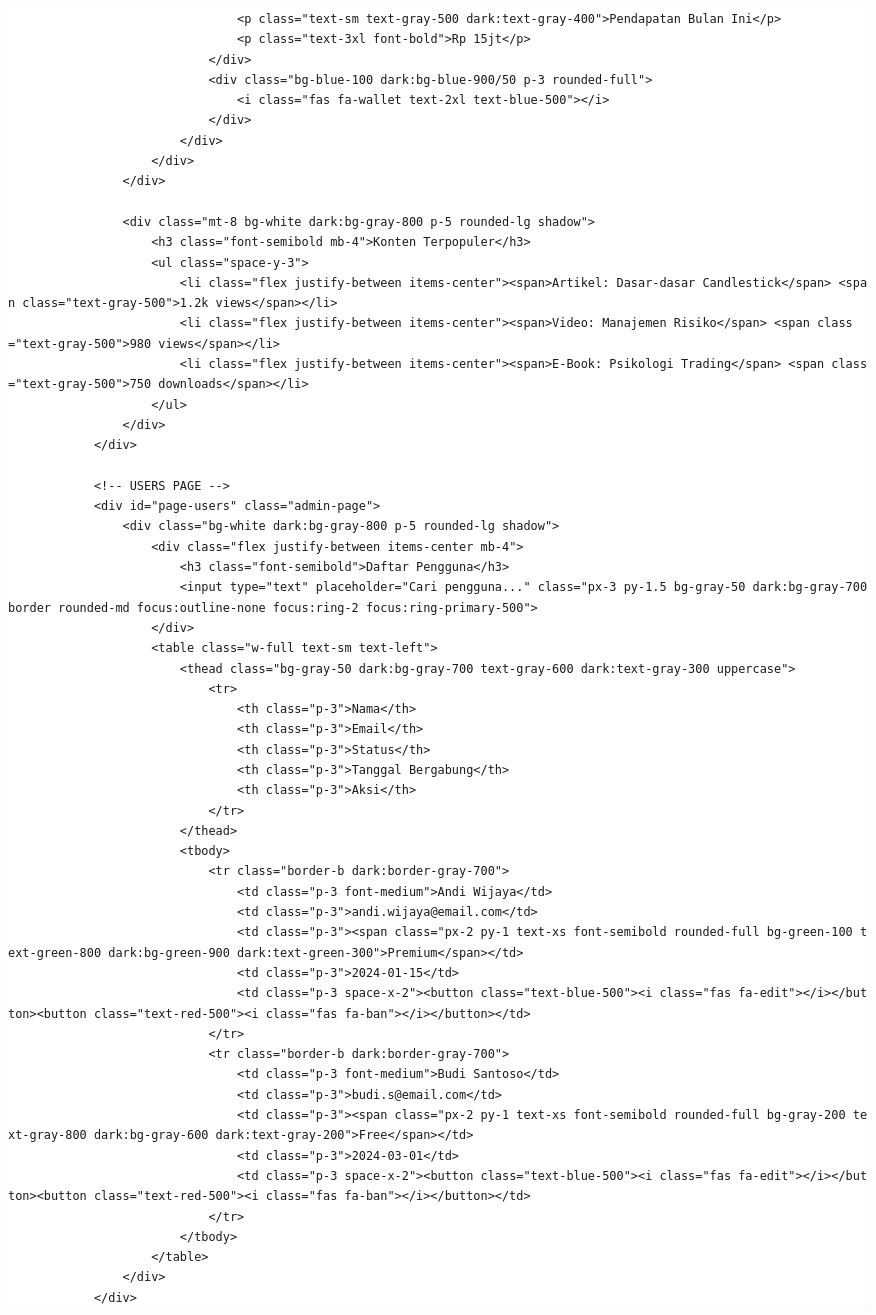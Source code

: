                                     <p class="text-sm text-gray-500 dark:text-gray-400">Pendapatan Bulan Ini</p>
                                    <p class="text-3xl font-bold">Rp 15jt</p>
                                </div>
                                <div class="bg-blue-100 dark:bg-blue-900/50 p-3 rounded-full">
                                    <i class="fas fa-wallet text-2xl text-blue-500"></i>
                                </div>
                            </div>
                        </div>
                    </div>
                    
                    <div class="mt-8 bg-white dark:bg-gray-800 p-5 rounded-lg shadow">
                        <h3 class="font-semibold mb-4">Konten Terpopuler</h3>
                        <ul class="space-y-3">
                            <li class="flex justify-between items-center"><span>Artikel: Dasar-dasar Candlestick</span> <span class="text-gray-500">1.2k views</span></li>
                            <li class="flex justify-between items-center"><span>Video: Manajemen Risiko</span> <span class="text-gray-500">980 views</span></li>
                            <li class="flex justify-between items-center"><span>E-Book: Psikologi Trading</span> <span class="text-gray-500">750 downloads</span></li>
                        </ul>
                    </div>
                </div>

                <!-- USERS PAGE -->
                <div id="page-users" class="admin-page">
                    <div class="bg-white dark:bg-gray-800 p-5 rounded-lg shadow">
                        <div class="flex justify-between items-center mb-4">
                            <h3 class="font-semibold">Daftar Pengguna</h3>
                            <input type="text" placeholder="Cari pengguna..." class="px-3 py-1.5 bg-gray-50 dark:bg-gray-700 border rounded-md focus:outline-none focus:ring-2 focus:ring-primary-500">
                        </div>
                        <table class="w-full text-sm text-left">
                            <thead class="bg-gray-50 dark:bg-gray-700 text-gray-600 dark:text-gray-300 uppercase">
                                <tr>
                                    <th class="p-3">Nama</th>
                                    <th class="p-3">Email</th>
                                    <th class="p-3">Status</th>
                                    <th class="p-3">Tanggal Bergabung</th>
                                    <th class="p-3">Aksi</th>
                                </tr>
                            </thead>
                            <tbody>
                                <tr class="border-b dark:border-gray-700">
                                    <td class="p-3 font-medium">Andi Wijaya</td>
                                    <td class="p-3">andi.wijaya@email.com</td>
                                    <td class="p-3"><span class="px-2 py-1 text-xs font-semibold rounded-full bg-green-100 text-green-800 dark:bg-green-900 dark:text-green-300">Premium</span></td>
                                    <td class="p-3">2024-01-15</td>
                                    <td class="p-3 space-x-2"><button class="text-blue-500"><i class="fas fa-edit"></i></button><button class="text-red-500"><i class="fas fa-ban"></i></button></td>
                                </tr>
                                <tr class="border-b dark:border-gray-700">
                                    <td class="p-3 font-medium">Budi Santoso</td>
                                    <td class="p-3">budi.s@email.com</td>
                                    <td class="p-3"><span class="px-2 py-1 text-xs font-semibold rounded-full bg-gray-200 text-gray-800 dark:bg-gray-600 dark:text-gray-200">Free</span></td>
                                    <td class="p-3">2024-03-01</td>
                                    <td class="p-3 space-x-2"><button class="text-blue-500"><i class="fas fa-edit"></i></button><button class="text-red-500"><i class="fas fa-ban"></i></button></td>
                                </tr>
                            </tbody>
                        </table>
                    </div>
                </div>
